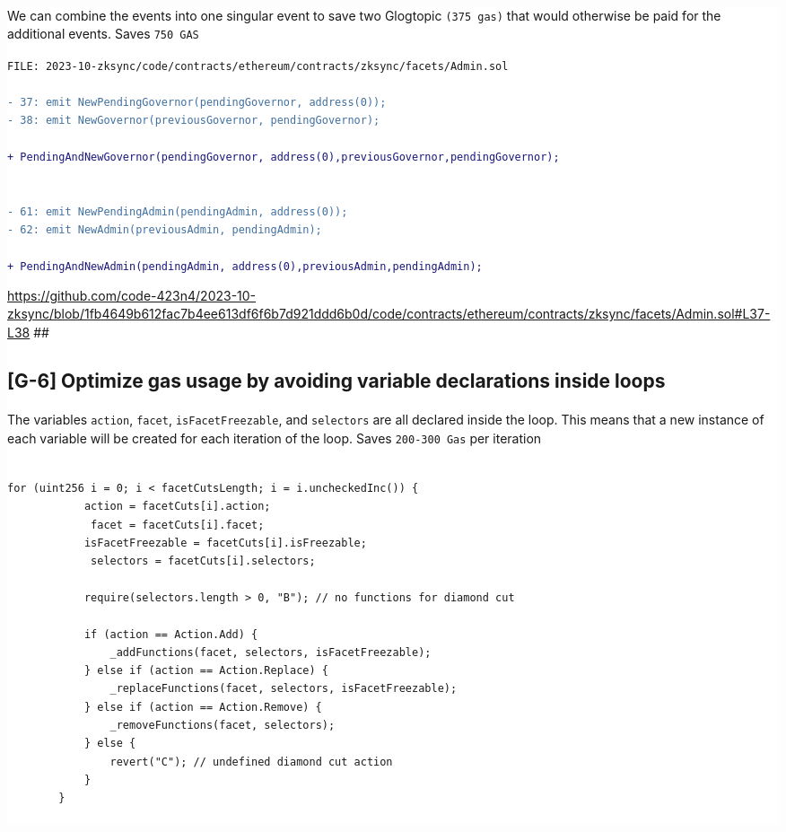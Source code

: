 We can combine the events into one singular event to save two Glogtopic ``(375 gas)`` that would otherwise be paid for the additional events. Saves ``750 GAS``


```diff
FILE: 2023-10-zksync/code/contracts/ethereum/contracts/zksync/facets/Admin.sol

- 37: emit NewPendingGovernor(pendingGovernor, address(0));
- 38: emit NewGovernor(previousGovernor, pendingGovernor);

+ PendingAndNewGovernor(pendingGovernor, address(0),previousGovernor,pendingGovernor);


- 61: emit NewPendingAdmin(pendingAdmin, address(0));
- 62: emit NewAdmin(previousAdmin, pendingAdmin);

+ PendingAndNewAdmin(pendingAdmin, address(0),previousAdmin,pendingAdmin);

```
https://github.com/code-423n4/2023-10-zksync/blob/1fb4649b612fac7b4ee613df6f6b7d921ddd6b0d/code/contracts/ethereum/contracts/zksync/facets/Admin.sol#L37-L38
																																																																																										##

## [G-6] Optimize gas usage by avoiding variable declarations inside loops

The variables ``action``, ``facet``, ``isFacetFreezable``, and ``selectors`` are all declared inside the loop. This means that a new instance of each variable will be created for each iteration of the loop. Saves ``200-300 Gas`` per iteration

```solidity

for (uint256 i = 0; i < facetCutsLength; i = i.uncheckedInc()) {
            action = facetCuts[i].action;
             facet = facetCuts[i].facet;
            isFacetFreezable = facetCuts[i].isFreezable;
             selectors = facetCuts[i].selectors;

            require(selectors.length > 0, "B"); // no functions for diamond cut

            if (action == Action.Add) {
                _addFunctions(facet, selectors, isFacetFreezable);
            } else if (action == Action.Replace) {
                _replaceFunctions(facet, selectors, isFacetFreezable);
            } else if (action == Action.Remove) {
                _removeFunctions(facet, selectors);
            } else {
                revert("C"); // undefined diamond cut action
            }
        }


```
